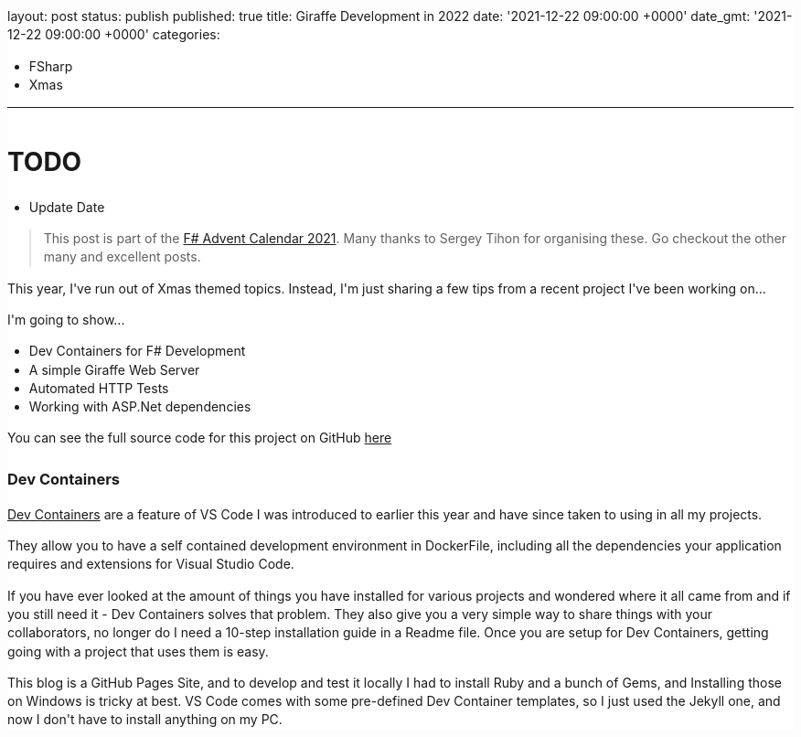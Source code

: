 
layout: post
status: publish
published: true
title: Giraffe Development in 2022
date: '2021-12-22 09:00:00 +0000'
date_gmt: '2021-12-22 09:00:00 +0000'
categories:
- FSharp
- Xmas
---

# TODO
- Update Date

> This post is part of the [F# Advent Calendar 2021][adv]. Many thanks to Sergey Tihon for organising these.
> Go checkout the other many and excellent posts.

This year, I've run out of Xmas themed topics. Instead, I'm just sharing a few tips
from a recent project I've been working on...

I'm going to show...

 - Dev Containers for F# Development
 - A simple Giraffe Web Server
 - Automated HTTP Tests
 - Working with ASP.Net dependencies

You can see the full source code for this project on GitHub [here][gh]

### Dev Containers

[Dev Containers][dc] are a feature of VS Code I was introduced to earlier this year and have since taken to using
in all my projects.

They allow you to have a self contained development environment in DockerFile, including all the dependencies your
application requires and extensions for Visual Studio Code.

If you have ever looked at the amount of things you have installed for various projects and wondered where it all came
from and if you still need it - Dev Containers solves that problem. They also give you a very simple way to share things
with your collaborators, no longer do I need a 10-step installation guide in a Readme file. 
Once you are setup for Dev Containers, getting going with a project that uses them is easy.

This blog is a GitHub Pages Site, and to develop and test it locally I had to install Ruby and a bunch of Gems, and 
Installing those on Windows is tricky at best.
VS Code comes with some pre-defined Dev Container templates, so I just used the Jekyll one, and now I don't have to
install anything on my PC.


 [adv]: https://sergeytihon.com/2021/10/18/f-advent-calendar-2021/
 [rd]: https://marketplace.visualstudio.com/items?itemName=ms-vscode-remote.vscode-remote-extensionpack
 [dc]: https://code.visualstudio.com/docs/remote/containers
 [bl]: https://github.com/xdaDaveShaw/xdaDaveShaw.github.io
 [sh]: https://blog.ploeh.dk/2021/01/25/self-hosted-integration-tests-in-aspnet/
 [gh]: https://github.com/xdaDaveShaw/xmas-2021
